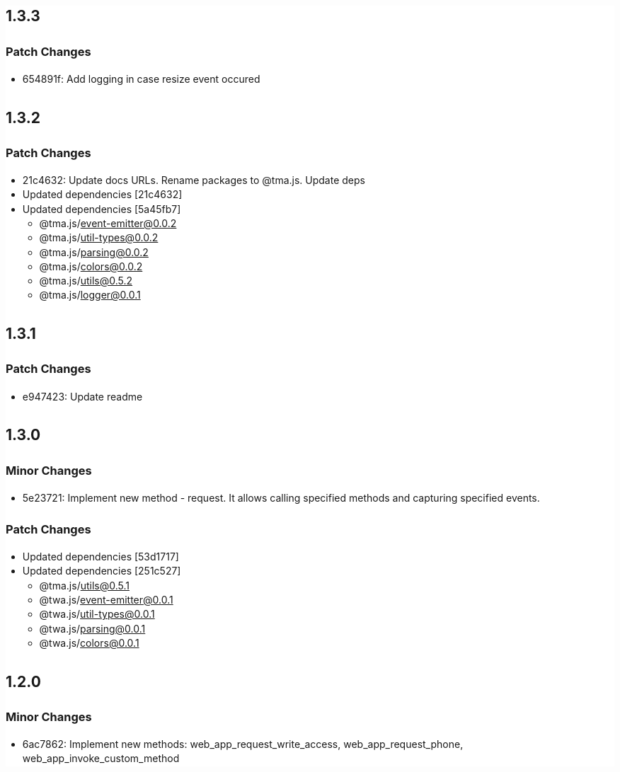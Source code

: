 ## 1.3.3

### Patch Changes

- 654891f: Add logging in case resize event occured

## 1.3.2

### Patch Changes

- 21c4632: Update docs URLs. Rename packages to @tma.js. Update deps
- Updated dependencies [21c4632]
- Updated dependencies [5a45fb7]
  - @tma.js/event-emitter@0.0.2
  - @tma.js/util-types@0.0.2
  - @tma.js/parsing@0.0.2
  - @tma.js/colors@0.0.2
  - @tma.js/utils@0.5.2
  - @tma.js/logger@0.0.1

## 1.3.1

### Patch Changes

- e947423: Update readme

## 1.3.0

### Minor Changes

- 5e23721: Implement new method - request. It allows calling specified methods and capturing specified events.

### Patch Changes

- Updated dependencies [53d1717]
- Updated dependencies [251c527]
  - @tma.js/utils@0.5.1
  - @twa.js/event-emitter@0.0.1
  - @twa.js/util-types@0.0.1
  - @twa.js/parsing@0.0.1
  - @twa.js/colors@0.0.1

## 1.2.0

### Minor Changes

- 6ac7862: Implement new methods: web_app_request_write_access, web_app_request_phone, web_app_invoke_custom_method
